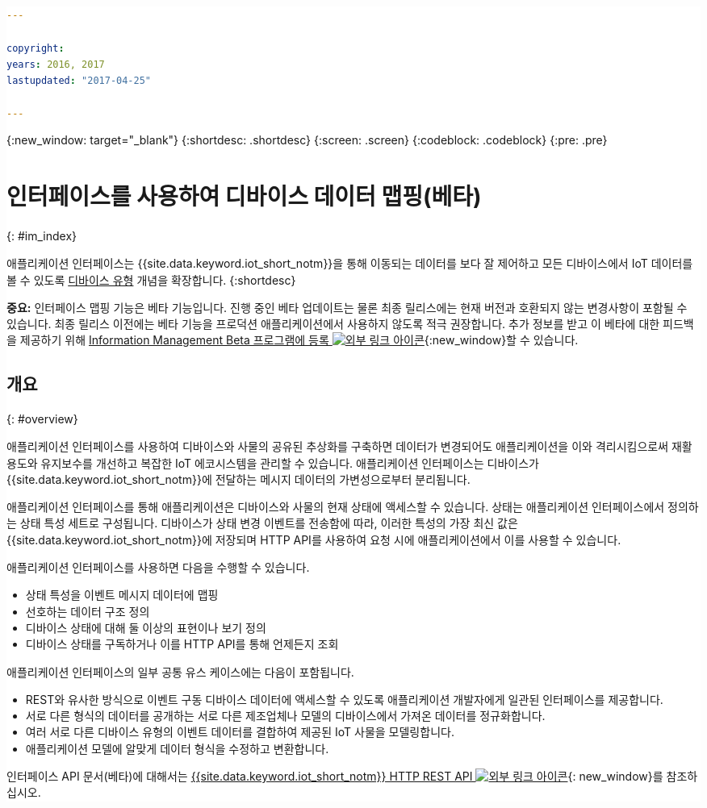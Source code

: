 ```yaml
---

copyright:
years: 2016, 2017
lastupdated: "2017-04-25"

---
```


{:new_window: target="\_blank"}
{:shortdesc: .shortdesc}
{:screen: .screen}
{:codeblock: .codeblock}
{:pre: .pre}

# 인터페이스를 사용하여 디바이스 데이터 맵핑(베타)
{: #im_index}

애플리케이션 인터페이스는 {{site.data.keyword.iot_short_notm}}을 통해 이동되는 데이터를 보다 잘 제어하고 모든 디바이스에서 IoT 데이터를 볼 수 있도록 [디바이스 유형](#resources) 개념을 확장합니다.
{:shortdesc}

**중요:** 인터페이스 맵핑 기능은 베타 기능입니다. 진행 중인 베타 업데이트는 물론 최종 릴리스에는 현재 버전과 호환되지 않는 변경사항이 포함될 수 있습니다. 최종 릴리스 이전에는 베타 기능을 프로덕션 애플리케이션에서 사용하지 않도록 적극 권장합니다. 추가 정보를 받고 이 베타에 대한 피드백을 제공하기 위해 [Information Management Beta 프로그램에 등록 ![외부 링크 아이콘](../../../icons/launch-glyph.svg)](https://www.ibm.com/software/support/trial/cst/forms/nomination.wss?id=7050){:new_window}할 수 있습니다. 


## 개요
{: #overview}

애플리케이션 인터페이스를 사용하여 디바이스와 사물의 공유된 추상화를 구축하면 데이터가 변경되어도 애플리케이션을 이와 격리시킴으로써 재활용도와 유지보수를 개선하고 복잡한 IoT 에코시스템을 관리할 수 있습니다. 애플리케이션 인터페이스는 디바이스가 {{site.data.keyword.iot_short_notm}}에 전달하는 메시지 데이터의 가변성으로부터 분리됩니다. 

애플리케이션 인터페이스를 통해 애플리케이션은 디바이스와 사물의 현재 상태에 액세스할 수 있습니다. 상태는 애플리케이션 인터페이스에서 정의하는 상태 특성 세트로 구성됩니다. 디바이스가 상태 변경 이벤트를 전송함에 따라, 이러한 특성의 가장 최신 값은 {{site.data.keyword.iot_short_notm}}에 저장되며 HTTP API를 사용하여 요청 시에 애플리케이션에서 이를 사용할 수 있습니다. 

애플리케이션 인터페이스를 사용하면 다음을 수행할 수 있습니다. 
- 상태 특성을 이벤트 메시지 데이터에 맵핑
- 선호하는 데이터 구조 정의
- 디바이스 상태에 대해 둘 이상의 표현이나 보기 정의
- 디바이스 상태를 구독하거나 이를 HTTP API를 통해 언제든지 조회

애플리케이션 인터페이스의 일부 공통 유스 케이스에는 다음이 포함됩니다. 
- REST와 유사한 방식으로 이벤트 구동 디바이스 데이터에 액세스할 수 있도록 애플리케이션 개발자에게 일관된 인터페이스를 제공합니다. 
- 서로 다른 형식의 데이터를 공개하는 서로 다른 제조업체나 모델의 디바이스에서 가져온 데이터를 정규화합니다. 
- 여러 서로 다른 디바이스 유형의 이벤트 데이터를 결합하여 제공된 IoT 사물을 모델링합니다. 
- 애플리케이션 모델에 알맞게 데이터 형식을 수정하고 변환합니다.   

인터페이스 API 문서(베타)에 대해서는 [{{site.data.keyword.iot_short_notm}} HTTP REST API ![외부 링크 아이콘](../../../icons/launch-glyph.svg)](https://docs.internetofthings.ibmcloud.com/apis/swagger/v0002-beta/info-mgmt-beta.html){: new_window}를 참조하십시오.    
